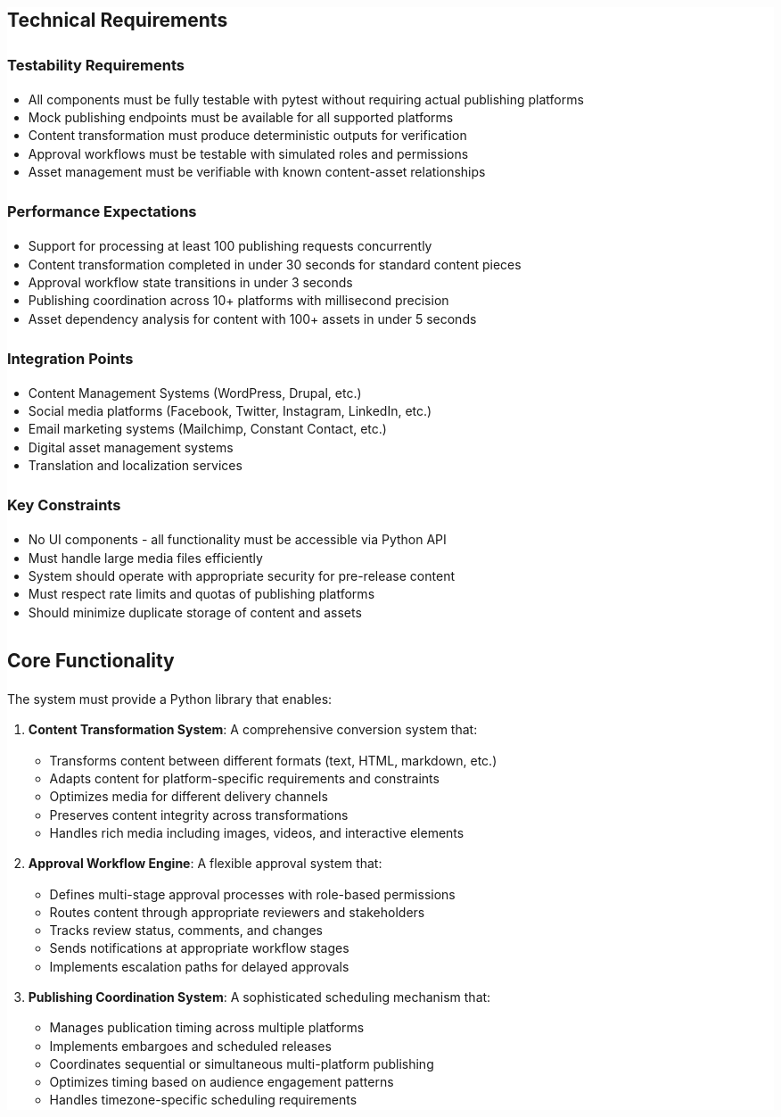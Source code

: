 ## Technical Requirements

### Testability Requirements
- All components must be fully testable with pytest without requiring actual publishing platforms
- Mock publishing endpoints must be available for all supported platforms
- Content transformation must produce deterministic outputs for verification
- Approval workflows must be testable with simulated roles and permissions
- Asset management must be verifiable with known content-asset relationships

### Performance Expectations
- Support for processing at least 100 publishing requests concurrently
- Content transformation completed in under 30 seconds for standard content pieces
- Approval workflow state transitions in under 3 seconds
- Publishing coordination across 10+ platforms with millisecond precision
- Asset dependency analysis for content with 100+ assets in under 5 seconds

### Integration Points
- Content Management Systems (WordPress, Drupal, etc.)
- Social media platforms (Facebook, Twitter, Instagram, LinkedIn, etc.)
- Email marketing systems (Mailchimp, Constant Contact, etc.)
- Digital asset management systems
- Translation and localization services

### Key Constraints
- No UI components - all functionality must be accessible via Python API
- Must handle large media files efficiently
- System should operate with appropriate security for pre-release content
- Must respect rate limits and quotas of publishing platforms
- Should minimize duplicate storage of content and assets

## Core Functionality

The system must provide a Python library that enables:

1. **Content Transformation System**: A comprehensive conversion system that:
   - Transforms content between different formats (text, HTML, markdown, etc.)
   - Adapts content for platform-specific requirements and constraints
   - Optimizes media for different delivery channels
   - Preserves content integrity across transformations
   - Handles rich media including images, videos, and interactive elements

2. **Approval Workflow Engine**: A flexible approval system that:
   - Defines multi-stage approval processes with role-based permissions
   - Routes content through appropriate reviewers and stakeholders
   - Tracks review status, comments, and changes
   - Sends notifications at appropriate workflow stages
   - Implements escalation paths for delayed approvals

3. **Publishing Coordination System**: A sophisticated scheduling mechanism that:
   - Manages publication timing across multiple platforms
   - Implements embargoes and scheduled releases
   - Coordinates sequential or simultaneous multi-platform publishing
   - Optimizes timing based on audience engagement patterns
   - Handles timezone-specific scheduling requirements
